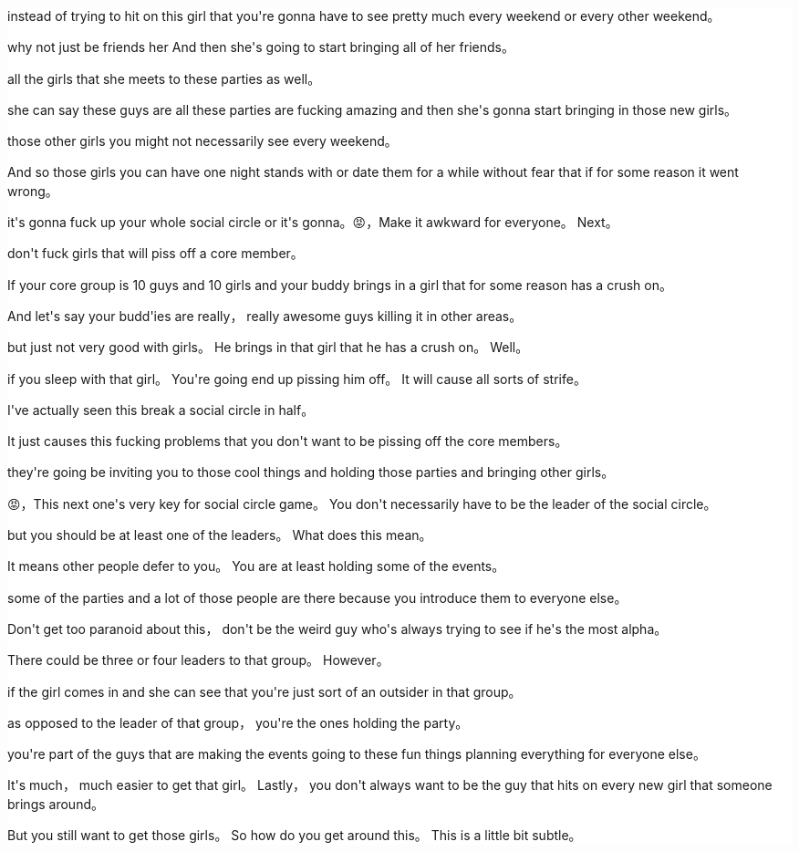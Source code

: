  instead of trying to hit on this girl that you're gonna have to see pretty much every weekend or every other weekend。

 why not just be friends her And then she's going to start bringing all of her friends。

 all the girls that she meets to these parties as well。

 she can say these guys are all these parties are fucking amazing and then she's gonna start bringing in those new girls。

 those other girls you might not necessarily see every weekend。

 And so those girls you can have one night stands with or date them for a while without fear that if for some reason it went wrong。

 it's gonna fuck up your whole social circle or it's gonna。😡，Make it awkward for everyone。 Next。

 don't fuck girls that will piss off a core member。

 If your core group is 10 guys and 10 girls and your buddy brings in a girl that for some reason has a crush on。

 And let's say your budd'ies are really， really awesome guys killing it in other areas。

 but just not very good with girls。 He brings in that girl that he has a crush on。 Well。

 if you sleep with that girl。 You're going end up pissing him off。 It will cause all sorts of strife。

 I've actually seen this break a social circle in half。

 It just causes this fucking problems that you don't want to be pissing off the core members。

 they're going be inviting you to those cool things and holding those parties and bringing other girls。

😡，This next one's very key for social circle game。 You don't necessarily have to be the leader of the social circle。

 but you should be at least one of the leaders。 What does this mean。

 It means other people defer to you。 You are at least holding some of the events。

 some of the parties and a lot of those people are there because you introduce them to everyone else。

 Don't get too paranoid about this， don't be the weird guy who's always trying to see if he's the most alpha。

 There could be three or four leaders to that group。 However。

 if the girl comes in and she can see that you're just sort of an outsider in that group。

 as opposed to the leader of that group， you're the ones holding the party。

 you're part of the guys that are making the events going to these fun things planning everything for everyone else。

 It's much， much easier to get that girl。 Lastly， you don't always want to be the guy that hits on every new girl that someone brings around。

 But you still want to get those girls。 So how do you get around this。 This is a little bit subtle。
